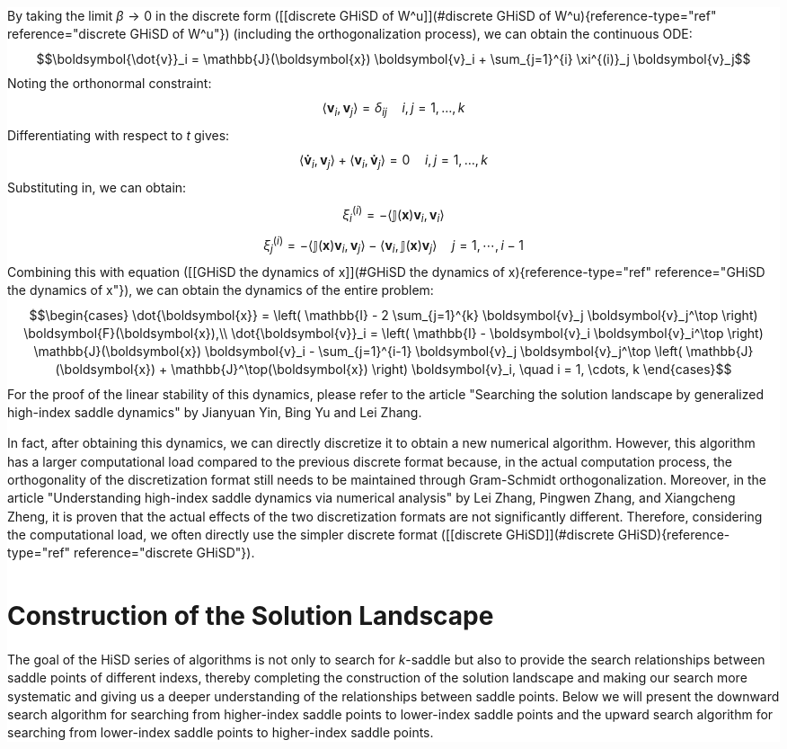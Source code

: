 By taking the limit $\beta \rightarrow 0$ in the discrete form
([\[discrete GHiSD of W\^u\]](#discrete GHiSD of W^u){reference-type="ref"
reference="discrete GHiSD of W^u"}) (including the orthogonalization
process), we can obtain the continuous ODE:
$$\boldsymbol{\dot{v}}_i = \mathbb{J}(\boldsymbol{x}) \boldsymbol{v}_i + \sum_{j=1}^{i} \xi^{(i)}_j \boldsymbol{v}_j$$
Noting the orthonormal constraint:
$$\left\langle \boldsymbol{v}_i, \boldsymbol{v}_j \right\rangle = \delta_{ij} \quad i, j = 1, \ldots, k$$
Differentiating with respect to $t$ gives:
$$\left\langle \boldsymbol{\dot{v}}_i, \boldsymbol{v}_j \right\rangle + \left\langle \boldsymbol{v}_i, \boldsymbol{\dot{v}}_j \right\rangle = 0 \quad i, j = 1, \ldots, k$$
Substituting in, we can obtain:
$$\xi_{i}^{(i)} = -\langle \mathbb{J}(\boldsymbol{x}) \boldsymbol{v}_i, \boldsymbol{v}_i \rangle$$
$$\xi_{j}^{(i)} = -\langle \mathbb{J}(\boldsymbol{x}) \boldsymbol{v}_i, \boldsymbol{v}_j \rangle - \langle \boldsymbol{v}_i, \mathbb{J}(\boldsymbol{x}) \boldsymbol{v}_j \rangle \quad j = 1, \cdots, i-1$$
Combining this with equation
([\[GHiSD the dynamics of x\]](#GHiSD the dynamics of x){reference-type="ref"
reference="GHiSD the dynamics of x"}), we can obtain the dynamics of the
entire problem: $$\begin{cases} 
\dot{\boldsymbol{x}} = \left( \mathbb{I} - 2 \sum_{j=1}^{k} \boldsymbol{v}_j \boldsymbol{v}_j^\top \right) \boldsymbol{F}(\boldsymbol{x}),\\
\dot{\boldsymbol{v}}_i = \left( \mathbb{I} - \boldsymbol{v}_i \boldsymbol{v}_i^\top \right) \mathbb{J}(\boldsymbol{x}) \boldsymbol{v}_i - \sum_{j=1}^{i-1} \boldsymbol{v}_j \boldsymbol{v}_j^\top \left( \mathbb{J}(\boldsymbol{x}) + \mathbb{J}^\top(\boldsymbol{x}) \right) \boldsymbol{v}_i, \quad i = 1, \cdots, k
\end{cases}$$ For the proof of the linear stability of this dynamics,
please refer to the article \"Searching the solution landscape by
generalized high-index saddle dynamics\" by Jianyuan Yin, Bing Yu and
Lei Zhang.

In fact, after obtaining this dynamics, we can directly discretize it to
obtain a new numerical algorithm. However, this algorithm has a larger
computational load compared to the previous discrete format because, in
the actual computation process, the orthogonality of the discretization
format still needs to be maintained through Gram-Schmidt
orthogonalization. Moreover, in the article \"Understanding high-index
saddle dynamics via numerical analysis\" by Lei Zhang, Pingwen Zhang,
and Xiangcheng Zheng, it is proven that the actual effects of the two
discretization formats are not significantly different. Therefore,
considering the computational load, we often directly use the simpler
discrete format
([\[discrete GHiSD\]](#discrete GHiSD){reference-type="ref"
reference="discrete GHiSD"}).

# Construction of the Solution Landscape

The goal of the HiSD series of algorithms is not only to search for
$k$-saddle but also to provide the search relationships between saddle
points of different indexs, thereby completing the construction of the
solution landscape and making our search more systematic and giving us a
deeper understanding of the relationships between saddle points. Below
we will present the downward search algorithm for searching from
higher-index saddle points to lower-index saddle points and the upward
search algorithm for searching from lower-index saddle points to
higher-index saddle points.
